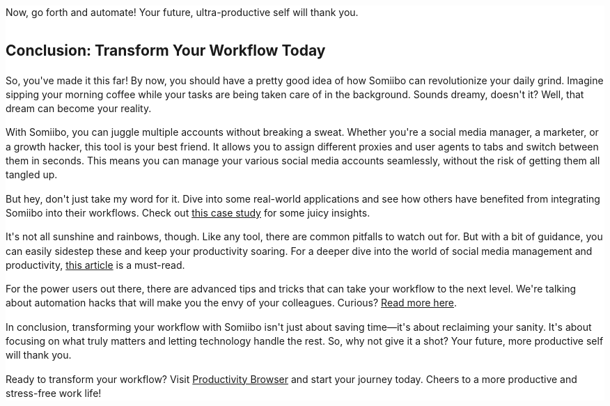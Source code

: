 Now, go forth and automate! Your future, ultra-productive self will thank you.

## Conclusion: Transform Your Workflow Today

So, you've made it this far! By now, you should have a pretty good idea of how Somiibo can revolutionize your daily grind. Imagine sipping your morning coffee while your tasks are being taken care of in the background. Sounds dreamy, doesn't it? Well, that dream can become your reality.

With Somiibo, you can juggle multiple accounts without breaking a sweat. Whether you're a social media manager, a marketer, or a growth hacker, this tool is your best friend. It allows you to assign different proxies and user agents to tabs and switch between them in seconds. This means you can manage your various social media accounts seamlessly, without the risk of getting them all tangled up.

But hey, don't just take my word for it. Dive into some real-world applications and see how others have benefited from integrating Somiibo into their workflows. Check out [this case study](https://productivitybrowser.com/blog/managing-multiple-accounts-tips-and-tricks-for-social-media-managers) for some juicy insights.

It's not all sunshine and rainbows, though. Like any tool, there are common pitfalls to watch out for. But with a bit of guidance, you can easily sidestep these and keep your productivity soaring. For a deeper dive into the world of social media management and productivity, [this article](https://productivitybrowser.com/blog/why-social-media-managers-should-consider-using-a-productivity-browser) is a must-read.

For the power users out there, there are advanced tips and tricks that can take your workflow to the next level. We're talking about automation hacks that will make you the envy of your colleagues. Curious? [Read more here](https://productivitybrowser.com/blog/mastering-multi-account-management-for-social-media-with-the-somiibo-productivity-browser).

In conclusion, transforming your workflow with Somiibo isn't just about saving time—it's about reclaiming your sanity. It's about focusing on what truly matters and letting technology handle the rest. So, why not give it a shot? Your future, more productive self will thank you. 

Ready to transform your workflow? Visit [Productivity Browser](https://productivitybrowser.com) and start your journey today. Cheers to a more productive and stress-free work life!
